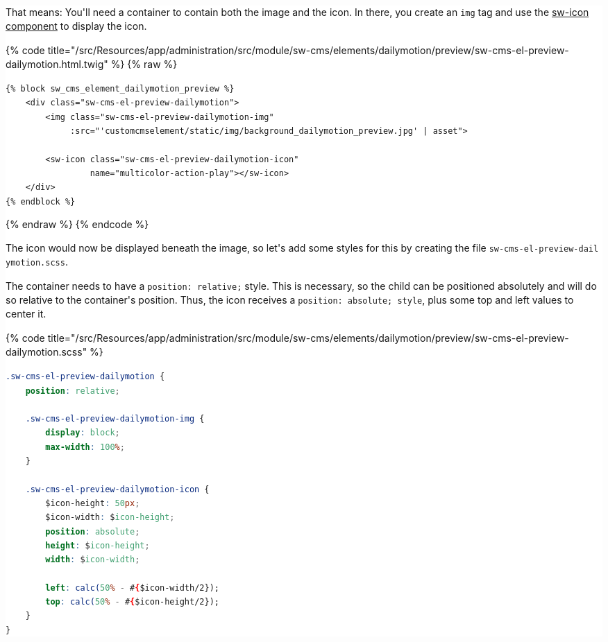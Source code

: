 That means: You'll need a container to contain both the image and the icon. In there, you create an `img` tag and use the [sw-icon component](https://github.com/shopware/platform/blob/v6.3.4.1/src/Administration/Resources/app/administration/src/app/component/base/sw-icon/index.js) to display the icon.

{% code title="<plugin root>/src/Resources/app/administration/src/module/sw-cms/elements/dailymotion/preview/sw-cms-el-preview-dailymotion.html.twig" %}
{% raw %}

```markup
{% block sw_cms_element_dailymotion_preview %}
    <div class="sw-cms-el-preview-dailymotion">
        <img class="sw-cms-el-preview-dailymotion-img"
             :src="'customcmselement/static/img/background_dailymotion_preview.jpg' | asset">

        <sw-icon class="sw-cms-el-preview-dailymotion-icon"
                 name="multicolor-action-play"></sw-icon>
    </div>
{% endblock %}
```

{% endraw %}
{% endcode %}

The icon would now be displayed beneath the image, so let's add some styles for this by creating the file `sw-cms-el-preview-dailymotion.scss`.

The container needs to have a `position: relative;` style. This is necessary, so the child can be positioned absolutely and will do so relative to the container's position. Thus, the icon receives a `position: absolute; style`, plus some top and left values to center it.

{% code title="<plugin root>/src/Resources/app/administration/src/module/sw-cms/elements/dailymotion/preview/sw-cms-el-preview-dailymotion.scss" %}

```css
.sw-cms-el-preview-dailymotion {
    position: relative;

    .sw-cms-el-preview-dailymotion-img {
        display: block;
        max-width: 100%;
    }

    .sw-cms-el-preview-dailymotion-icon {
        $icon-height: 50px;
        $icon-width: $icon-height;
        position: absolute;
        height: $icon-height;
        width: $icon-width;

        left: calc(50% - #{$icon-width/2});
        top: calc(50% - #{$icon-height/2});
    }
}
```

